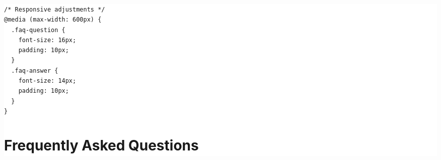     /* Responsive adjustments */
    @media (max-width: 600px) {
      .faq-question {
        font-size: 16px;
        padding: 10px;
      }
      .faq-answer {
        font-size: 14px;
        padding: 10px;
      }
    }
  </style>
</head>
<body>
  <h1>Frequently Asked Questions</h1>
  <div id="faq-container" class="faq-container"></div>

  <script>
    document.addEventListener('DOMContentLoaded', () => {
      fetch('derivative.json')
        .then(response => response.json())
        .then(data => {
          const faqContainer = document.getElementById('faq-container');
          data.qna.forEach(item => {
            const faqDiv = document.createElement('div');
            faqDiv.classList.add('faq');

            const question = document.createElement('p');
            question.classList.add('faq-question');
            question.textContent = item.question;
            faqDiv.appendChild(question);

            const answer = document.createElement('div');
            answer.classList.add('faq-answer');
            answer.innerHTML = item.answer.join('<br>');
            faqDiv.appendChild(answer);

            if (item.subqna && item.subqna.length > 0) {
              const subqnaContainer = document.createElement('div');
              subqnaContainer.classList.add('subqna');

              item.subqna.forEach(subitem => {
                const subfaqDiv = document.createElement('div');
                subfaqDiv.classList.add('faq');

                const subQuestion = document.createElement('p');
                subQuestion.classList.add('faq-question');
                subQuestion.textContent = subitem.question;
                subfaqDiv.appendChild(subQuestion);

                const subAnswer = document.createElement('div');
                subAnswer.classList.add('faq-answer');
                subAnswer.innerHTML = subitem.answer.join('<br>');
                subfaqDiv.appendChild(subAnswer);
